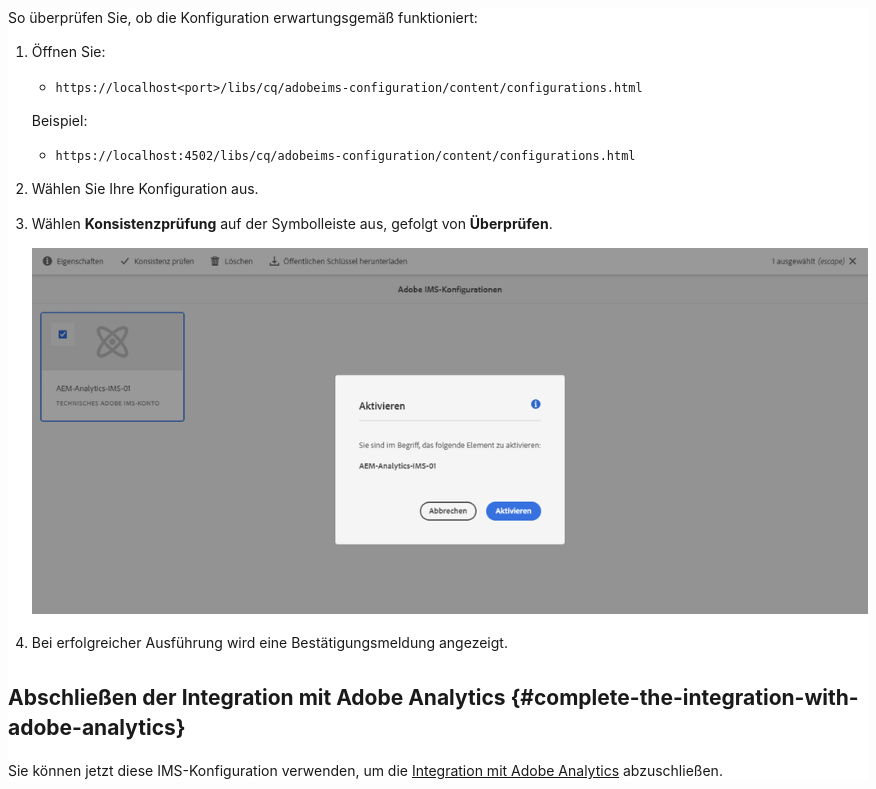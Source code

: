 So überprüfen Sie, ob die Konfiguration erwartungsgemäß funktioniert:

1. Öffnen Sie:

   * `https://localhost<port>/libs/cq/adobeims-configuration/content/configurations.html`

   Beispiel:

   * `https://localhost:4502/libs/cq/adobeims-configuration/content/configurations.html`

1. Wählen Sie Ihre Konfiguration aus.
1. Wählen **Konsistenzprüfung** auf der Symbolleiste aus, gefolgt von **Überprüfen**.

   ![IMS-Konfiguration – Konsistenzprüfung](assets/integrate-analytics-ims-12.png)

1. Bei erfolgreicher Ausführung wird eine Bestätigungsmeldung angezeigt.

## Abschließen der Integration mit Adobe Analytics {#complete-the-integration-with-adobe-analytics}

Sie können jetzt diese IMS-Konfiguration verwenden, um die [Integration mit Adobe Analytics](/help/sites-cloud/integrating/integrating-adobe-analytics.md) abzuschließen.


